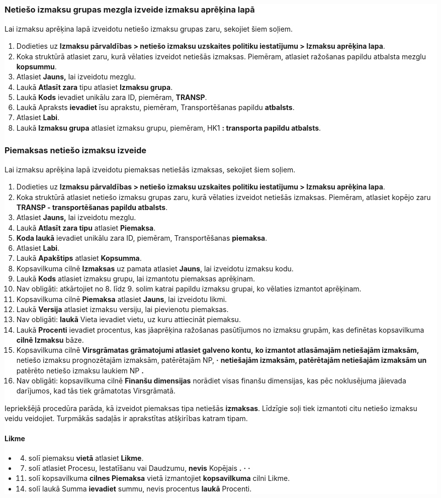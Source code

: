 ### <a name="create-an-indirect-cost-group-node-in-the-costing-sheet"></a>Netiešo izmaksu grupas mezgla izveide izmaksu aprēķina lapā

Lai izmaksu aprēķina lapā izveidotu netiešo izmaksu grupas zaru, sekojiet šiem soļiem.

1. Dodieties uz **Izmaksu pārvaldības &gt; netiešo izmaksu uzskaites politiku iestatījumu &gt; Izmaksu aprēķina lapa**.
2. Koka struktūrā atlasiet zaru, kurā vēlaties izveidot netiešās izmaksas. Piemēram, atlasiet ražošanas papildu atbalsta mezglu **kopsummu**.
3. Atlasiet **Jauns,** lai izveidotu mezglu.
4. Laukā **Atlasīt zara** tipu atlasiet **Izmaksu grupa**.
5. Laukā **Kods** ievadiet unikālu zara ID, piemēram, **TRANSP**.
6. Laukā Apraksts **ievadiet** īsu aprakstu, piemēram, Transportēšanas papildu **atbalsts**.
7. Atlasiet **Labi**.
8. Laukā **Izmaksu grupa** atlasiet izmaksu grupu, piemēram, HK1 **: transporta papildu atbalsts**.

### <a name="create-a-surcharge-indirect-cost"></a>Piemaksas netiešo izmaksu izveide

Lai izmaksu aprēķina lapā izveidotu piemaksas netiešās izmaksas, sekojiet šiem soļiem.

1. Dodieties uz **Izmaksu pārvaldības &gt; netiešo izmaksu uzskaites politiku iestatījumu &gt; Izmaksu aprēķina lapa**.
2. Koka struktūrā atlasiet netiešo izmaksu grupas zaru, kurā vēlaties izveidot netiešās izmaksas. Piemēram, atlasiet kopējo zaru **TRANSP - transportēšanas papildu atbalsts**.
3. Atlasiet **Jauns,** lai izveidotu mezglu.
4. Laukā **Atlasīt zara tipu** atlasiet **Piemaksa**.
5. **Koda laukā** ievadiet unikālu zara ID, piemēram, Transportēšanas **piemaksa**.
6. Atlasiet **Labi**.
7. Laukā **Apakštips** atlasiet **Kopsumma**.
8. Kopsavilkuma cilnē **Izmaksas** uz pamata atlasiet **Jauns**, lai izveidotu izmaksu kodu.
9. Laukā **Kods** atlasiet izmaksu grupu, lai izmantotu piemaksas aprēķinam.
10. Nav obligāti: atkārtojiet no 8. līdz 9. solim katrai papildu izmaksu grupai, ko vēlaties izmantot aprēķinam.
11. Kopsavilkuma cilnē **Piemaksa** atlasiet **Jauns**, lai izveidotu likmi.
12. Laukā **Versija** atlasiet izmaksu versiju, lai pievienotu piemaksas.
13. Nav obligāti: **laukā** Vieta ievadiet vietu, uz kuru attiecināt piemaksu.
14. Laukā **Procenti** ievadiet procentus, kas jāaprēķina ražošanas pasūtījumos no izmaksu grupām, kas definētas kopsavilkuma **cilnē Izmaksu** bāze.
15. Kopsavilkuma cilnē **Virsgrāmatas grāmatojumi atlasiet galveno kontu,** **ko izmantot atlasāmajām netiešajām izmaksām,** netiešo izmaksu prognozētajām izmaksām, patērētajām NP, **·** **netiešajām izmaksām, patērētajām netiešajām izmaksām un** patērēto netiešo izmaksu laukiem NP **.**
16. Nav obligāti: kopsavilkuma cilnē **Finanšu dimensijas** norādiet visas finanšu dimensijas, kas pēc noklusējuma jāievada darījumos, kad tās tiek grāmatotas Virsgrāmatā.

Iepriekšējā procedūra parāda, kā izveidot piemaksas tipa netiešās **izmaksas**. Līdzīgie soļi tiek izmantoti citu netiešo izmaksu veidu veidojiet. Turpmākās sadaļās ir aprakstītas atšķirības katram tipam.

#### <a name="rate"></a>Likme

- 4. solī piemaksu **vietā** atlasiet **Likme**.
- 7. solī atlasiet Procesu, Iestatīšanu vai Daudzumu, **nevis** Kopējais **.** **·** **·**
- 11. solī kopsavilkuma **cilnes Piemaksa** vietā izmantojiet **kopsavilkuma** cilni Likme.
- 14. solī laukā Summa **ievadiet** summu, nevis procentus **laukā** Procenti.
